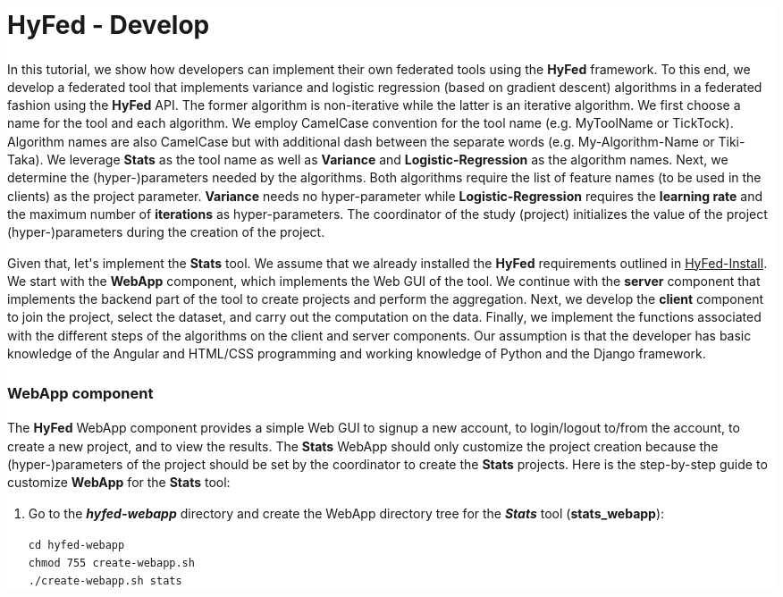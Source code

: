 # HyFed - Develop

In this tutorial, we show how developers can implement their own federated tools using the **HyFed** framework. To this end, we develop a federated tool that 
implements variance and logistic regression (based on gradient descent) algorithms in a federated fashion using the **HyFed** API. The former algorithm is non-iterative 
while the latter is an iterative algorithm. We first choose a name for the tool and each algorithm. We employ CamelCase convention for the tool name (e.g. MyToolName or TickTock). Algorithm names are also CamelCase but with additional dash between the separate
words (e.g. My-Algorithm-Name or Tiki-Taka). We leverage **Stats** as the tool name as well as **Variance** and **Logistic-Regression** as the algorithm names. Next, 
we determine the (hyper-)parameters needed by the algorithms. Both algorithms require the list of feature names (to be used in the clients) as the project parameter. 
**Variance** needs no hyper-parameter while **Logistic-Regression** requires the **learning rate** and the maximum number of **iterations** as hyper-parameters.
The coordinator of the study (project) initializes the value of the project (hyper-)parameters during the creation of the project.

Given that, let's implement the **Stats** tool. We assume that we already installed the **HyFed** requirements outlined in [HyFed-Install](install_hyfed.md).
We start with the **WebApp** component, which implements the Web GUI of the tool. We continue with the **server** component that
implements the backend part of the tool to create projects and perform the aggregation. Next, we develop the **client** component to join the project, select the dataset,
and carry out the computation on the data. Finally, we implement the functions associated with the different steps of the algorithms on the client and server components. 
Our assumption is that the developer has basic knowledge of the Angular and HTML/CSS programming and working knowledge of Python and the Django framework.

### WebApp component

The **HyFed** WebApp component provides a simple Web GUI to signup a new account, to login/logout to/from the account, to create a new project, and to view the results. 
The **Stats** WebApp should only customize the project creation because the (hyper-)parameters of the project should be set by the coordinator to create the **Stats** projects. 
Here is the step-by-step guide to customize **WebApp** for the **Stats** tool:

1.  Go to the ***hyfed-webapp*** directory and create the WebApp directory tree for the ***Stats*** tool (**stats_webapp**):

    ```
    cd hyfed-webapp
    chmod 755 create-webapp.sh
    ./create-webapp.sh stats
    ```